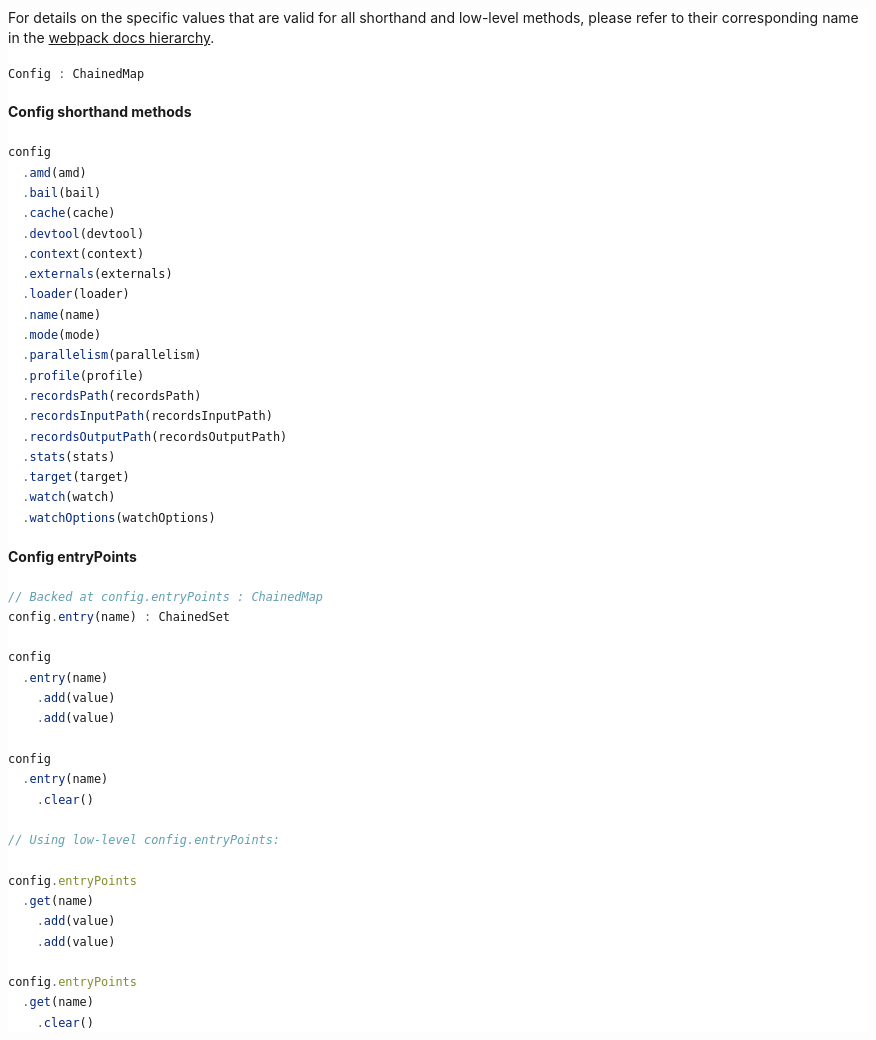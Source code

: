 For details on the specific values that are valid for all shorthand and
low-level methods, please refer to their corresponding name in the
[webpack docs hierarchy](https://webpack.js.org/configuration/).

```js
Config : ChainedMap
```

#### Config shorthand methods

```js
config
  .amd(amd)
  .bail(bail)
  .cache(cache)
  .devtool(devtool)
  .context(context)
  .externals(externals)
  .loader(loader)
  .name(name)
  .mode(mode)
  .parallelism(parallelism)
  .profile(profile)
  .recordsPath(recordsPath)
  .recordsInputPath(recordsInputPath)
  .recordsOutputPath(recordsOutputPath)
  .stats(stats)
  .target(target)
  .watch(watch)
  .watchOptions(watchOptions)
```

#### Config entryPoints

```js
// Backed at config.entryPoints : ChainedMap
config.entry(name) : ChainedSet

config
  .entry(name)
    .add(value)
    .add(value)

config
  .entry(name)
    .clear()

// Using low-level config.entryPoints:

config.entryPoints
  .get(name)
    .add(value)
    .add(value)

config.entryPoints
  .get(name)
    .clear()
```
